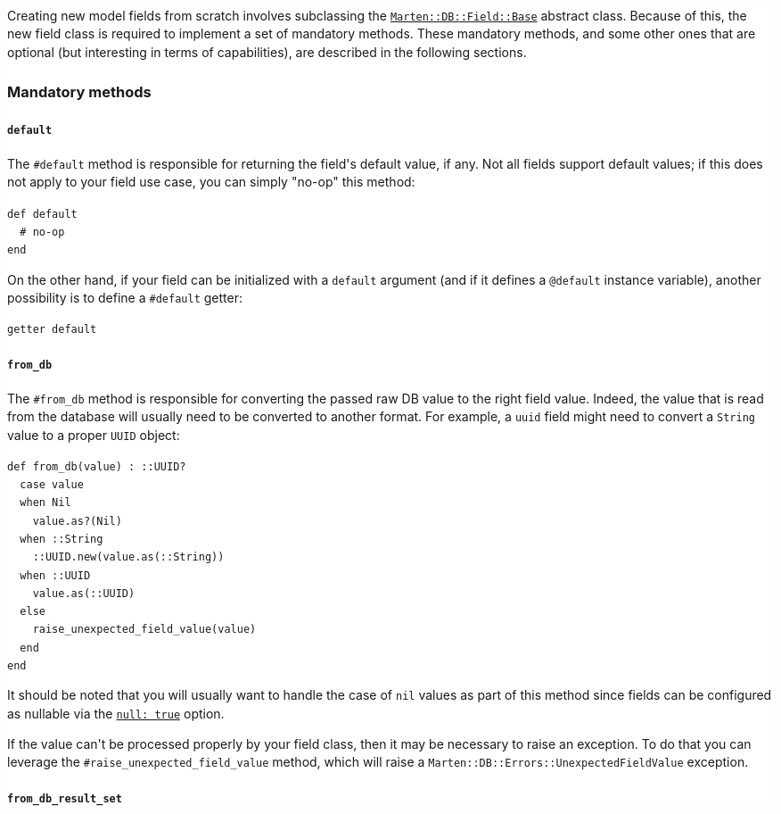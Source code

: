 Creating new model fields from scratch involves subclassing the [`Marten::DB::Field::Base`](pathname:///api/0.3/Marten/DB/Field/Base.html) abstract class. Because of this, the new field class is required to implement a set of mandatory methods. These mandatory methods, and some other ones that are optional (but interesting in terms of capabilities), are described in the following sections.

### Mandatory methods

#### `default`

The `#default` method is responsible for returning the field's default value, if any. Not all fields support default values; if this does not apply to your field use case, you can simply "no-op" this method:

```crystal
def default
  # no-op
end
```

On the other hand, if your field can be initialized with a `default` argument (and if it defines a `@default` instance variable), another possibility is to define a `#default` getter:

```crystal
getter default
```

#### `from_db`

The `#from_db` method is responsible for converting the passed raw DB value to the right field value. Indeed, the value that is read from the database will usually need to be converted to another format. For example, a `uuid` field might need to convert a `String` value to a proper `UUID` object:

```crystal
def from_db(value) : ::UUID?
  case value
  when Nil
    value.as?(Nil)
  when ::String
    ::UUID.new(value.as(::String))
  when ::UUID
    value.as(::UUID)
  else
    raise_unexpected_field_value(value)
  end
end
```

It should be noted that you will usually want to handle the case of `nil` values as part of this method since fields can be configured as nullable via the [`null: true`](../reference/fields.md#null) option. 

If the value can't be processed properly by your field class, then it may be necessary to raise an exception. To do that you can leverage the `#raise_unexpected_field_value` method, which will raise a `Marten::DB::Errors::UnexpectedFieldValue` exception.

#### `from_db_result_set`
